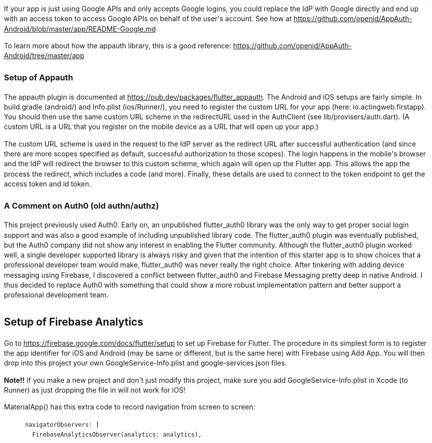 If your app is just using Google APIs and only accepts Google logins, you could replace the IdP with Google directly and end up with an access token to access Google APIs on behalf of the user's account. See how at https://github.com/openid/AppAuth-Android/blob/master/app/README-Google.md

To learn more about how the appauth library, this is a good reference: https://github.com/openid/AppAuth-Android/tree/master/app

### Setup of Appauth

The appauth plugin is documented at https://pub.dev/packages/flutter_appauth. The Android and iOS setups are fairly simple. In build.gradle (android/) and Info.plist (ios/Runner/), you need to register the custom URL for your app (here: io.actingweb.firstapp). You should then use the same custom URL scheme in the redirectURL used in the AuthClient (see lib/provisers/auth.dart). (A custom URL is a URL that you register on the mobile device as a URL that will open up your app.)

The custom URL scheme is used in the request to the IdP server as the redirect URL after successful authentication (and since there are more scopes specified as default, successful authorization to those scopes). The login happens in the mobile's browser and the IdP will redirect the browser to this custom scheme, which again will open up the Flutter app. This allows the app the
process the redirect, which includes a code (and more). Finally, these details are used to connect to the token endpoint to get
the access token and id token.

### A Comment on Auth0 (old authn/authz)

This project previously used Auth0. Early on, an unpublished flutter_auth0 library was the only way to get proper social login support and was also a good example of including unpublished library code. The flutter_auth0 plugin was eventually published, but the Auth0 company did not show any interest in enabling the Flutter community. Although the flutter_auth0 plugin worked well, a single developer supported library is always risky and given that the intention of this starter app is to show choices that a professional developer team would make, flutter_auth0 was never really the right choice. After tinkering with adding device messaging using Firebase, I discovered a conflict between flutter_auth0 and Firebase Messaging pretty deep in native Android. I thus decided to replace Auth0 with something that could show a more robust implementation pattern and better support a professional development team.

## Setup of Firebase Analytics

Go to https://firebase.google.com/docs/flutter/setup to set up Firebase for Flutter. The procedure in its
simplest form is to register the app identifier for iOS and Android (may be same or different, but is the 
same here) with Firebase using Add App. You will then drop into this project your own GoogleService-Info.plist 
and google-services.json files.

**Note!!** If you make a new project and don't just modify this project, make sure you add GoogleService-Info.plist 
in Xcode (to Runner) as just dropping the file in will not work for iOS!

MaterialApp() has this extra code to record navigation from screen to screen:
```
      navigatorObservers: [
        FirebaseAnalyticsObserver(analytics: analytics),
```

